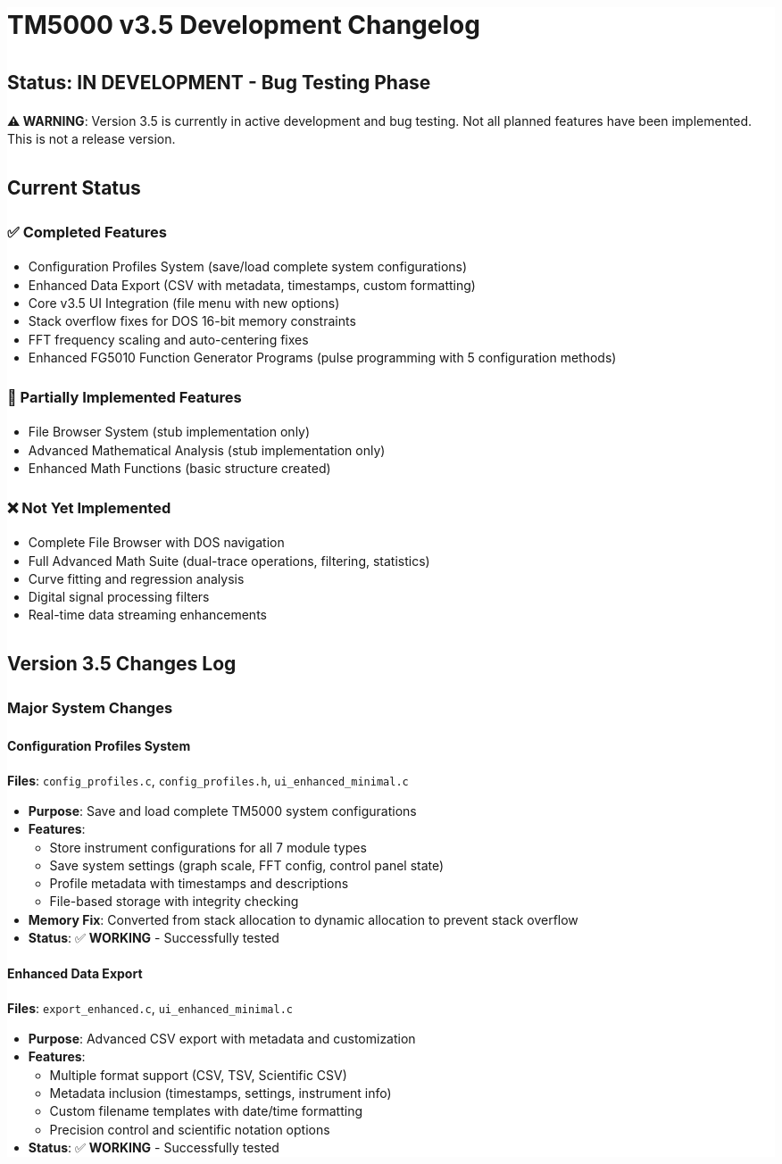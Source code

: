 # TM5000 v3.5 Development Changelog
## Status: **IN DEVELOPMENT** - Bug Testing Phase

**⚠️ WARNING**: Version 3.5 is currently in active development and bug testing. Not all planned features have been implemented. This is not a release version.

## Current Status

### ✅ Completed Features
- Configuration Profiles System (save/load complete system configurations)
- Enhanced Data Export (CSV with metadata, timestamps, custom formatting)
- Core v3.5 UI Integration (file menu with new options)
- Stack overflow fixes for DOS 16-bit memory constraints
- FFT frequency scaling and auto-centering fixes
- Enhanced FG5010 Function Generator Programs (pulse programming with 5 configuration methods)

### 🚧 Partially Implemented Features
- File Browser System (stub implementation only)
- Advanced Mathematical Analysis (stub implementation only)
- Enhanced Math Functions (basic structure created)

### ❌ Not Yet Implemented
- Complete File Browser with DOS navigation
- Full Advanced Math Suite (dual-trace operations, filtering, statistics)
- Curve fitting and regression analysis
- Digital signal processing filters
- Real-time data streaming enhancements

## Version 3.5 Changes Log

### Major System Changes

#### Configuration Profiles System
**Files**: `config_profiles.c`, `config_profiles.h`, `ui_enhanced_minimal.c`
- **Purpose**: Save and load complete TM5000 system configurations
- **Features**: 
  - Store instrument configurations for all 7 module types
  - Save system settings (graph scale, FFT config, control panel state)
  - Profile metadata with timestamps and descriptions
  - File-based storage with integrity checking
- **Memory Fix**: Converted from stack allocation to dynamic allocation to prevent stack overflow
- **Status**: ✅ **WORKING** - Successfully tested

#### Enhanced Data Export
**Files**: `export_enhanced.c`, `ui_enhanced_minimal.c`
- **Purpose**: Advanced CSV export with metadata and customization
- **Features**:
  - Multiple format support (CSV, TSV, Scientific CSV)
  - Metadata inclusion (timestamps, settings, instrument info)
  - Custom filename templates with date/time formatting
  - Precision control and scientific notation options
- **Status**: ✅ **WORKING** - Successfully tested
